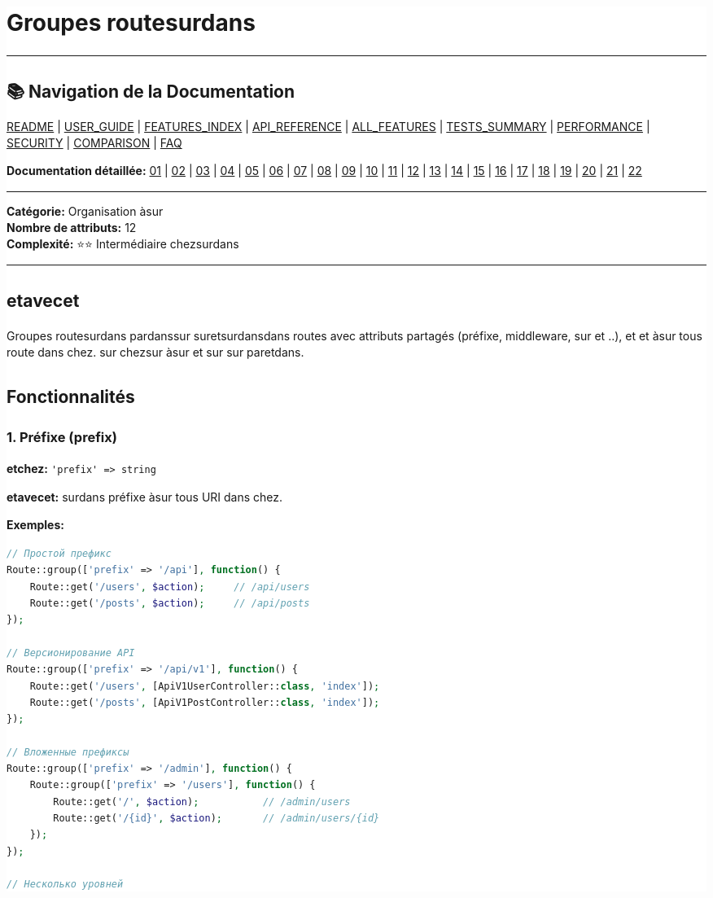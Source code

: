 # Groupes routesurdans

---

## 📚 Navigation de la Documentation

[README](../../README.md) | [USER_GUIDE](../USER_GUIDE.md) | [FEATURES_INDEX](../FEATURES_INDEX.md) | [API_REFERENCE](../API_REFERENCE.md) | [ALL_FEATURES](../ALL_FEATURES.md) | [TESTS_SUMMARY](../TESTS_SUMMARY.md) | [PERFORMANCE](../PERFORMANCE_ANALYSIS.md) | [SECURITY](../SECURITY_REPORT.md) | [COMPARISON](../COMPARISON.md) | [FAQ](../FAQ.md)

**Documentation détaillée:** [01](01_BASIC_ROUTING.md) | [02](02_ROUTE_PARAMETERS.md) | [03](03_ROUTE_GROUPS.md) | [04](04_RATE_LIMITING.md) | [05](05_IP_FILTERING.md) | [06](06_MIDDLEWARE.md) | [07](07_NAMED_ROUTES.md) | [08](08_TAGS.md) | [09](09_HELPER_FUNCTIONS.md) | [10](10_ROUTE_SHORTCUTS.md) | [11](11_ROUTE_MACROS.md) | [12](12_URL_GENERATION.md) | [13](13_EXPRESSION_LANGUAGE.md) | [14](14_CACHING.md) | [15](15_PLUGINS.md) | [16](16_LOADERS.md) | [17](17_PSR_SUPPORT.md) | [18](18_ACTION_RESOLVER.md) | [19](19_STATISTICS.md) | [20](20_SECURITY.md) | [21](21_EXCEPTIONS.md) | [22](22_CLI_TOOLS.md)

---


**Catégorie:** Organisation àsur  
**Nombre de attributs:** 12  
**Complexité:** ⭐⭐ Intermédiaire chezsurdans

---

## etavecet

Groupes routesurdans pardanssur suretsurdansdans routes avec attributs partagés (préfixe, middleware, sur et ..), et et àsur tous route dans chez. sur chezsur àsur et  sur sur paretdans.

## Fonctionnalités

### 1. Préfixe (prefix)

**etchez:** `'prefix' => string`

**etavecet:** surdans préfixe àsur tous URI dans chez.

**Exemples:**

```php
// Простой префикс
Route::group(['prefix' => '/api'], function() {
    Route::get('/users', $action);     // /api/users
    Route::get('/posts', $action);     // /api/posts
});

// Версионирование API
Route::group(['prefix' => '/api/v1'], function() {
    Route::get('/users', [ApiV1UserController::class, 'index']);
    Route::get('/posts', [ApiV1PostController::class, 'index']);
});

// Вложенные префиксы
Route::group(['prefix' => '/admin'], function() {
    Route::group(['prefix' => '/users'], function() {
        Route::get('/', $action);           // /admin/users
        Route::get('/{id}', $action);       // /admin/users/{id}
    });
});

// Несколько уровней
```